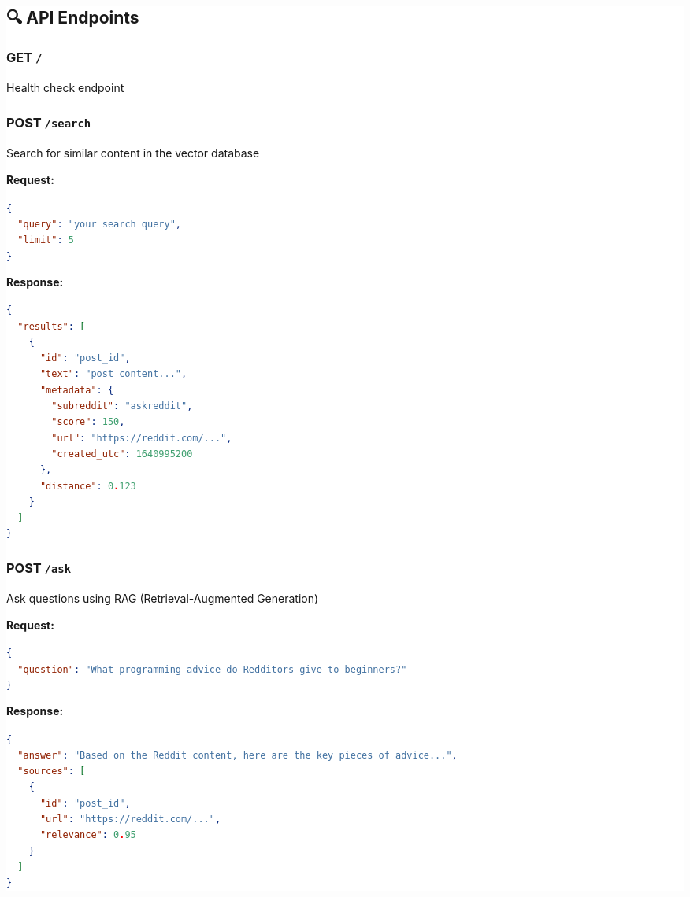 ## 🔍 API Endpoints

### GET `/`
Health check endpoint

### POST `/search`
Search for similar content in the vector database

**Request:**
```json
{
  "query": "your search query",
  "limit": 5
}
```

**Response:**
```json
{
  "results": [
    {
      "id": "post_id",
      "text": "post content...",
      "metadata": {
        "subreddit": "askreddit",
        "score": 150,
        "url": "https://reddit.com/...",
        "created_utc": 1640995200
      },
      "distance": 0.123
    }
  ]
}
```

### POST `/ask`
Ask questions using RAG (Retrieval-Augmented Generation)

**Request:**
```json
{
  "question": "What programming advice do Redditors give to beginners?"
}
```

**Response:**
```json
{
  "answer": "Based on the Reddit content, here are the key pieces of advice...",
  "sources": [
    {
      "id": "post_id",
      "url": "https://reddit.com/...",
      "relevance": 0.95
    }
  ]
}
```
